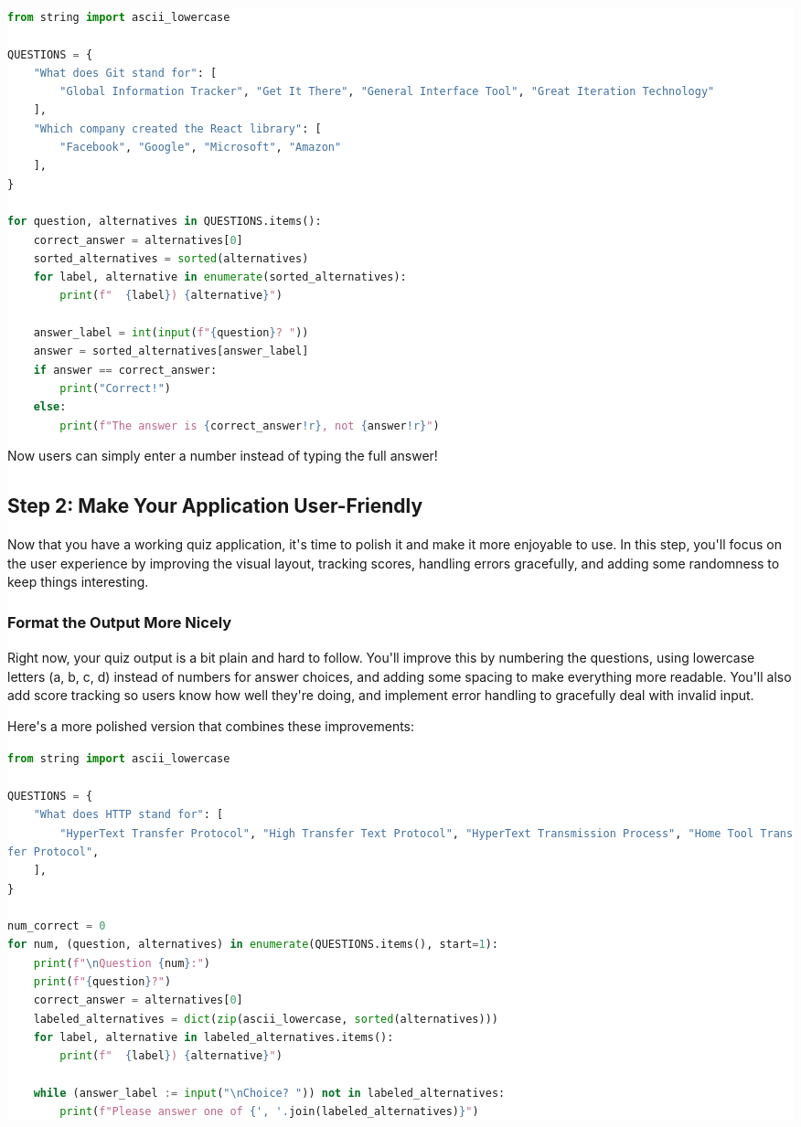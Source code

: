 ```python
from string import ascii_lowercase

QUESTIONS = {
    "What does Git stand for": [
        "Global Information Tracker", "Get It There", "General Interface Tool", "Great Iteration Technology"
    ],
    "Which company created the React library": [
        "Facebook", "Google", "Microsoft", "Amazon"
    ],
}

for question, alternatives in QUESTIONS.items():
    correct_answer = alternatives[0]
    sorted_alternatives = sorted(alternatives)
    for label, alternative in enumerate(sorted_alternatives):
        print(f"  {label}) {alternative}")

    answer_label = int(input(f"{question}? "))
    answer = sorted_alternatives[answer_label]
    if answer == correct_answer:
        print("Correct!")
    else:
        print(f"The answer is {correct_answer!r}, not {answer!r}")
```

Now users can simply enter a number instead of typing the full answer!

## Step 2: Make Your Application User-Friendly

Now that you have a working quiz application, it's time to polish it and make it more enjoyable to use. In this step, you'll focus on the user experience by improving the visual layout, tracking scores, handling errors gracefully, and adding some randomness to keep things interesting.

### Format the Output More Nicely

Right now, your quiz output is a bit plain and hard to follow. You'll improve this by numbering the questions, using lowercase letters (a, b, c, d) instead of numbers for answer choices, and adding some spacing to make everything more readable. You'll also add score tracking so users know how well they're doing, and implement error handling to gracefully deal with invalid input.

Here's a more polished version that combines these improvements:

```python
from string import ascii_lowercase

QUESTIONS = {
    "What does HTTP stand for": [
        "HyperText Transfer Protocol", "High Transfer Text Protocol", "HyperText Transmission Process", "Home Tool Transfer Protocol",
    ],
}

num_correct = 0
for num, (question, alternatives) in enumerate(QUESTIONS.items(), start=1):
    print(f"\nQuestion {num}:")
    print(f"{question}?")
    correct_answer = alternatives[0]
    labeled_alternatives = dict(zip(ascii_lowercase, sorted(alternatives)))
    for label, alternative in labeled_alternatives.items():
        print(f"  {label}) {alternative}")

    while (answer_label := input("\nChoice? ")) not in labeled_alternatives:
        print(f"Please answer one of {', '.join(labeled_alternatives)}")
```